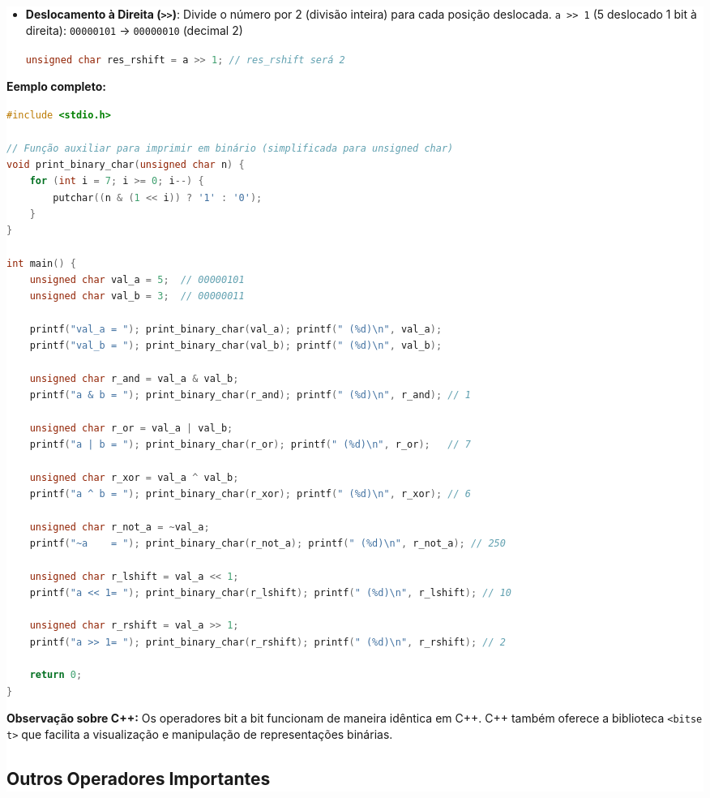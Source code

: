 - **Deslocamento à Direita (`>>`)**: Divide o número por 2 (divisão inteira) para cada posição deslocada. `a >> 1` (5 deslocado 1 bit à direita): `00000101` -> `00000010` (decimal 2)
    
    ```c
    unsigned char res_rshift = a >> 1; // res_rshift será 2
    ```

**Eemplo completo:**

```c
#include <stdio.h>

// Função auxiliar para imprimir em binário (simplificada para unsigned char)
void print_binary_char(unsigned char n) {
    for (int i = 7; i >= 0; i--) {
        putchar((n & (1 << i)) ? '1' : '0');
    }
}

int main() {
    unsigned char val_a = 5;  // 00000101
    unsigned char val_b = 3;  // 00000011

    printf("val_a = "); print_binary_char(val_a); printf(" (%d)\n", val_a);
    printf("val_b = "); print_binary_char(val_b); printf(" (%d)\n", val_b);

    unsigned char r_and = val_a & val_b;
    printf("a & b = "); print_binary_char(r_and); printf(" (%d)\n", r_and); // 1

    unsigned char r_or = val_a | val_b;
    printf("a | b = "); print_binary_char(r_or); printf(" (%d)\n", r_or);   // 7

    unsigned char r_xor = val_a ^ val_b;
    printf("a ^ b = "); print_binary_char(r_xor); printf(" (%d)\n", r_xor); // 6

    unsigned char r_not_a = ~val_a;
    printf("~a    = "); print_binary_char(r_not_a); printf(" (%d)\n", r_not_a); // 250

    unsigned char r_lshift = val_a << 1;
    printf("a << 1= "); print_binary_char(r_lshift); printf(" (%d)\n", r_lshift); // 10

    unsigned char r_rshift = val_a >> 1;
    printf("a >> 1= "); print_binary_char(r_rshift); printf(" (%d)\n", r_rshift); // 2
    
    return 0;
}
```

**Observação sobre C++:** Os operadores bit a bit funcionam de maneira idêntica em C++. C++ também oferece a biblioteca `<bitset>` que facilita a visualização e manipulação de representações binárias.

## Outros Operadores Importantes
